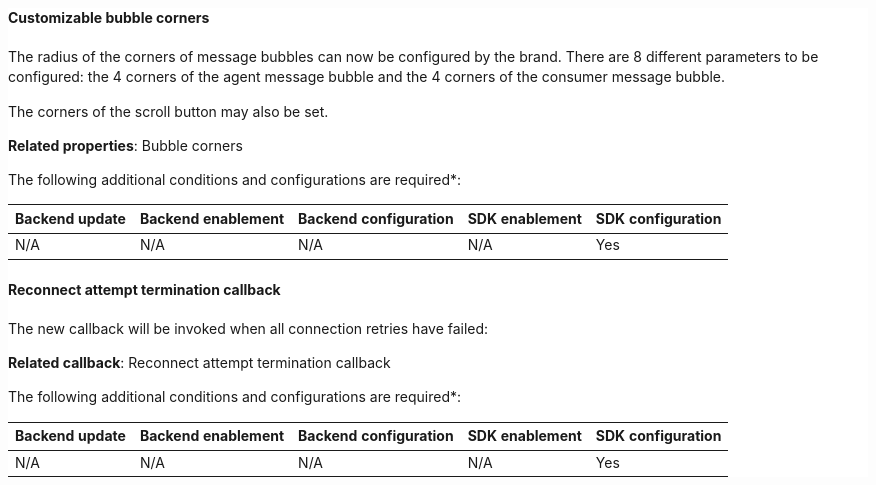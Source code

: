 
#### Customizable bubble corners

The radius of the corners of message bubbles can now be configured by the brand. There are 8 different parameters to be configured: the 4 corners of the agent message bubble and the 4 corners of the consumer message bubble.

The corners of the scroll button may also be set.

**Related properties**: Bubble corners

The following additional conditions and configurations are required*:

<table>
<thead>
 <tr>
 <th>Backend update</th>
 <th>Backend enablement</th>
 <th>Backend configuration </th>
 <th>SDK enablement </th>
 <th>SDK configuration </th>
 </tr>
</thead>
<tbody>
 <tr>
 <td>N/A</td>
 <td>N/A</td>
 <td>N/A</td>
 <td>N/A</td>
 <td>Yes</td>
 </tr>
</tbody>
</table>


#### Reconnect attempt termination callback

The new callback will be invoked when all connection retries have failed:

**Related callback**: Reconnect attempt termination callback

The following additional conditions and configurations are required*:

<table>
<thead>
 <tr>
 <th>Backend update</th>
 <th>Backend enablement</th>
 <th>Backend configuration </th>
 <th>SDK enablement </th>
 <th>SDK configuration </th>
 </tr>
</thead>
<tbody>
 <tr>
 <td>N/A</td>
 <td>N/A</td>
 <td>N/A</td>
 <td>N/A</td>
 <td>Yes</td>
 </tr>
</tbody>
</table>
